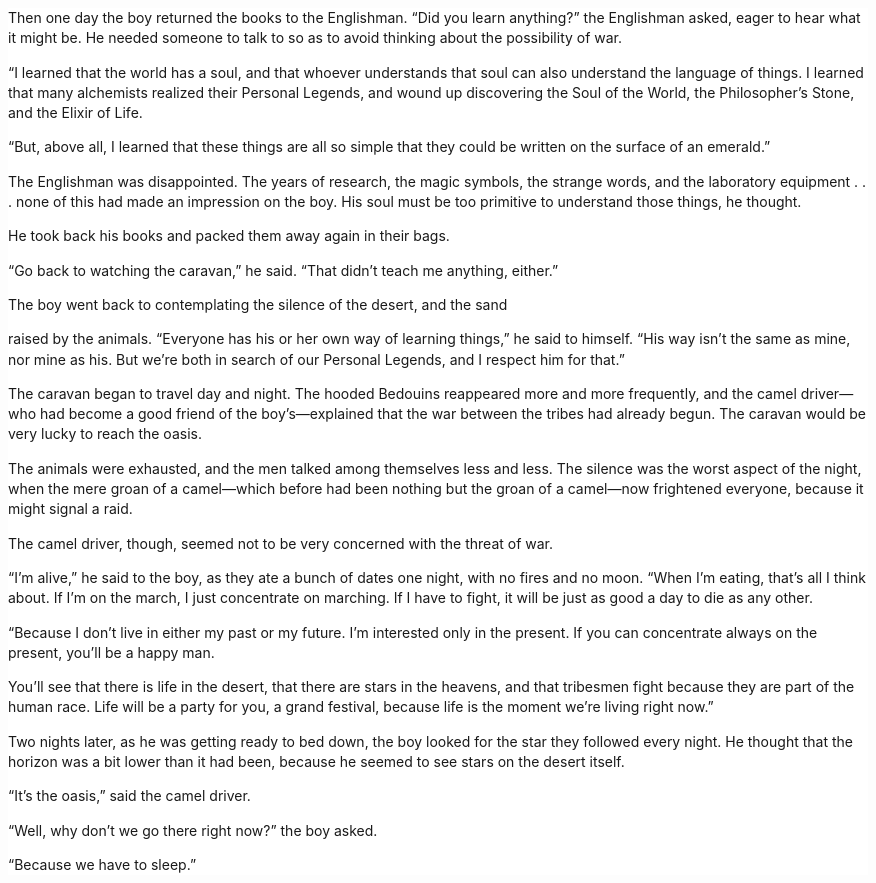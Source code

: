 Then one day the boy returned the books to the Englishman. “Did you learn anything?” the Englishman asked, eager to hear what it might be. He needed someone to talk to so as to avoid thinking about the possibility of war.

“I learned that the world has a soul, and that whoever understands that soul can also understand the language of things. I learned that many alchemists realized their Personal Legends, and wound up discovering the Soul of the World, the Philosopher’s Stone, and the Elixir of Life.

“But, above all, I learned that these things are all so simple that they could be written on the surface of an emerald.”

The Englishman was disappointed. The years of research, the magic symbols, the strange words, and the laboratory equipment . . . none of this had made an impression on the boy. His soul must be too primitive to understand those things, he thought.

He took back his books and packed them away again in their bags.

“Go back to watching the caravan,” he said. “That didn’t teach me anything, either.”

The boy went back to contemplating the silence of the desert, and the sand



raised by the animals. “Everyone has his or her own way of learning things,” he said to himself. “His way isn’t the same as mine, nor mine as his. But we’re both in search of our Personal Legends, and I respect him for that.”

The caravan began to travel day and night. The hooded Bedouins reappeared more and more frequently, and the camel driver—who had become a good friend of the boy’s—explained that the war between the tribes had already begun. The caravan would be very lucky to reach the oasis.

The animals were exhausted, and the men talked among themselves less and less. The silence was the worst aspect of the night, when the mere groan of a camel—which before had been nothing but the groan of a camel—now frightened everyone, because it might signal a raid.

The camel driver, though, seemed not to be very concerned with the threat of war.

“I’m alive,” he said to the boy, as they ate a bunch of dates one night, with no fires and no moon. “When I’m eating, that’s all I think about. If I’m on the march, I just concentrate on marching. If I have to fight, it will be just as good a day to die as any other.

“Because I don’t live in either my past or my future. I’m interested only in the present. If you can concentrate always on the present, you’ll be a happy man.

You’ll see that there is life in the desert, that there are stars in the heavens, and that tribesmen fight because they are part of the human race. Life will be a party for you, a grand festival, because life is the moment we’re living right now.”

Two nights later, as he was getting ready to bed down, the boy looked for the star they followed every night. He thought that the horizon was a bit lower than it had been, because he seemed to see stars on the desert itself.

“It’s the oasis,” said the camel driver.

“Well, why don’t we go there right now?” the boy asked.

“Because we have to sleep.”



